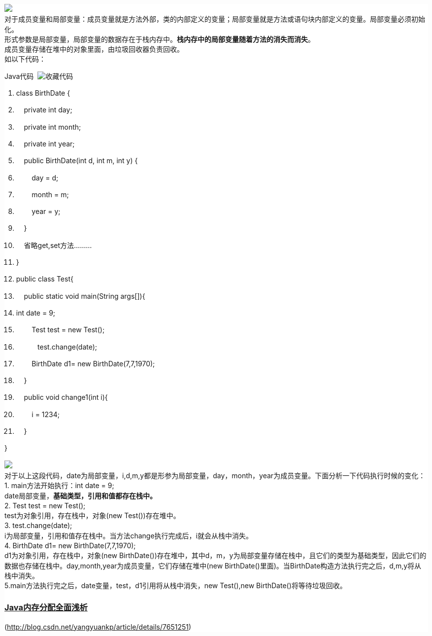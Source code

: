   
  
![](http://dl.iteye.com/upload/attachment/229942/3968b51b-0a56-3ad6-a54e-b2b19e671526.png)  
对于成员变量和局部变量：成员变量就是方法外部，类的内部定义的变量；局部变量就是方法或语句块内部定义的变量。局部变量必须初始化。  
形式参数是局部变量，局部变量的数据存在于栈内存中。**栈内存中的局部变量随着方法的消失而消失**。  
成员变量存储在堆中的对象里面，由垃圾回收器负责回收。  
如以下代码：

Java代码  ![收藏代码](http://www.iteye.com/images/icon_star.png)

1.  class BirthDate {  
2.      private int day;  
3.      private int month;  
4.      private int year;      
5.      public BirthDate(int d, int m, int y) {  
6.          day = d;   
7.          month = m;   
8.          year = y;  
9.      }  
10.      省略get,set方法………  
11.  }  

13.  public class Test{  
14.      public static void main(String args\[\]){  
15.  int date = 9;  
16.          Test test = new Test();        
17.             test.change(date);   
18.          BirthDate d1= new BirthDate(7,7,1970);         
19.      }    

21.      public void change1(int i){  
22.          i = 1234;  
23.      }  

  
  
}  
  
![](http://dl.iteye.com/upload/attachment/229944/5d8dee1f-ceb9-3705-8924-161dd7599f73.png)  
对于以上这段代码，date为局部变量，i,d,m,y都是形参为局部变量，day，month，year为成员变量。下面分析一下代码执行时候的变化：  
1\. main方法开始执行：int date = 9;  
date局部变量，**基础类型，引用和值都存在栈中。**  
2\. Test test = new Test();  
test为对象引用，存在栈中，对象(new Test())存在堆中。  
3\. test.change(date);  
i为局部变量，引用和值存在栈中。当方法change执行完成后，i就会从栈中消失。  
4\. BirthDate d1= new BirthDate(7,7,1970);    
d1为对象引用，存在栈中，对象(new BirthDate())存在堆中，其中d，m，y为局部变量存储在栈中，且它们的类型为基础类型，因此它们的数据也存储在栈中。day,month,year为成员变量，它们存储在堆中(new BirthDate()里面)。当BirthDate构造方法执行完之后，d,m,y将从栈中消失。  
5.main方法执行完之后，date变量，test，d1引用将从栈中消失，new Test(),new BirthDate()将等待垃圾回收。

### [Java内存分配全面浅析](http://blog.csdn.net/yangyuankp/article/details/7651251)

(http://blog.csdn.net/yangyuankp/article/details/7651251)

